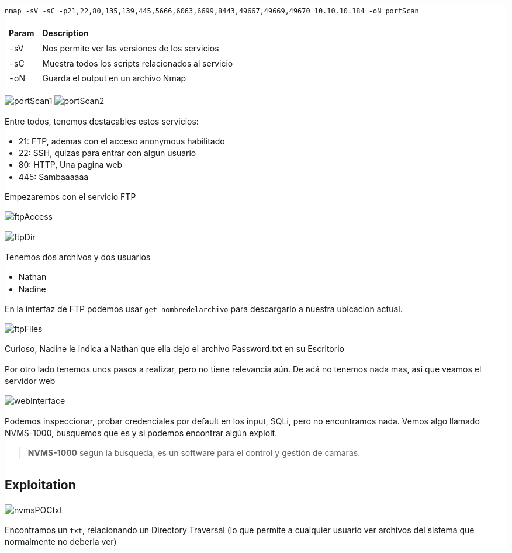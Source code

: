 `nmap -sV -sC -p21,22,80,135,139,445,5666,6063,6699,8443,49667,49669,49670 10.10.10.184 -oN portScan`

| Param  | Description   |
| -------|:------------- |
| -sV    | Nos permite ver las versiones de los servicios     |
| -sC    | Muestra todos los scripts relacionados al servicio |
| -oN    | Guarda el output en un archivo Nmap                |

![portScan1](https://github.com/jntxJ/Writeups/blob/master/HTB/ServMon/images/portScan1.png)
![portScan2](https://github.com/jntxJ/Writeups/blob/master/HTB/ServMon/images/portScan2.png)

Entre todos, tenemos destacables estos servicios: 

- 21: FTP, ademas con el acceso anonymous habilitado
- 22: SSH, quizas para entrar con algun usuario
- 80: HTTP, Una pagina web
- 445: Sambaaaaaa

Empezaremos con el servicio FTP

![ftpAccess](https://github.com/jntxJ/Writeups/blob/master/HTB/ServMon/images/ftpAccess.png)

![ftpDir](https://github.com/jntxJ/Writeups/blob/master/HTB/ServMon/images/ftpDir.png)

Tenemos dos archivos y dos usuarios

* Nathan
* Nadine

En la interfaz de FTP podemos usar `get nombredelarchivo` para descargarlo a nuestra ubicacion actual.

![ftpFiles](https://github.com/jntxJ/Writeups/blob/master/HTB/ServMon/images/ftpFiles.png)

Curioso, Nadine le indica a Nathan que ella dejo el archivo Password.txt en su Escritorio

Por otro lado tenemos unos pasos a realizar, pero no tiene relevancia aún. De acá no tenemos nada mas, asi que veamos el servidor web

![webInterface](https://github.com/jntxJ/Writeups/blob/master/HTB/ServMon/images/webInterface.png)

Podemos inspeccionar, probar credenciales por default en los input, SQLi, pero no encontramos nada. Vemos algo llamado NVMS-1000, busquemos que es y si podemos encontrar algún exploit.
>**NVMS-1000** según la busqueda, es un software para el control y gestión de camaras.

## Exploitation 

![nvmsPOCtxt](https://github.com/jntxJ/Writeups/blob/master/HTB/ServMon/images/nvmsPOCtxt.png)

Encontramos un `txt`, relacionando un Directory Traversal (lo que permite a cualquier usuario ver archivos del sistema que normalmente no deberia ver)
